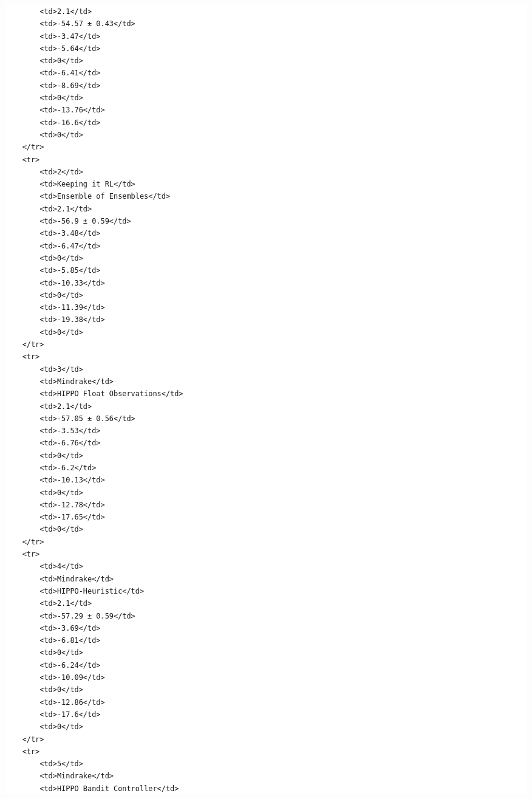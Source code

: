             <td>2.1</td>
            <td>-54.57 ± 0.43</td>
            <td>-3.47</td>
            <td>-5.64</td>
            <td>0</td>
            <td>-6.41</td>
            <td>-8.69</td>
            <td>0</td>
            <td>-13.76</td>
            <td>-16.6</td>
            <td>0</td>
        </tr>
        <tr>
            <td>2</td>
            <td>Keeping it RL</td>
            <td>Ensemble of Ensembles</td>
            <td>2.1</td>
            <td>-56.9 ± 0.59</td>
            <td>-3.48</td>
            <td>-6.47</td>
            <td>0</td>
            <td>-5.85</td>
            <td>-10.33</td>
            <td>0</td>
            <td>-11.39</td>
            <td>-19.38</td>
            <td>0</td>
        </tr>
        <tr>
            <td>3</td>
            <td>Mindrake</td>
            <td>HIPPO Float Observations</td>
            <td>2.1</td>
            <td>-57.05 ± 0.56</td>
            <td>-3.53</td>
            <td>-6.76</td>
            <td>0</td>
            <td>-6.2</td>
            <td>-10.13</td>
            <td>0</td>
            <td>-12.78</td>
            <td>-17.65</td>
            <td>0</td>
        </tr>
        <tr>
            <td>4</td>
            <td>Mindrake</td>
            <td>HIPPO-Heuristic</td>
            <td>2.1</td>
            <td>-57.29 ± 0.59</td>
            <td>-3.69</td>
            <td>-6.81</td>
            <td>0</td>
            <td>-6.24</td>
            <td>-10.09</td>
            <td>0</td>
            <td>-12.86</td>
            <td>-17.6</td>
            <td>0</td>
        </tr>
        <tr>
            <td>5</td>
            <td>Mindrake</td>
            <td>HIPPO Bandit Controller</td>